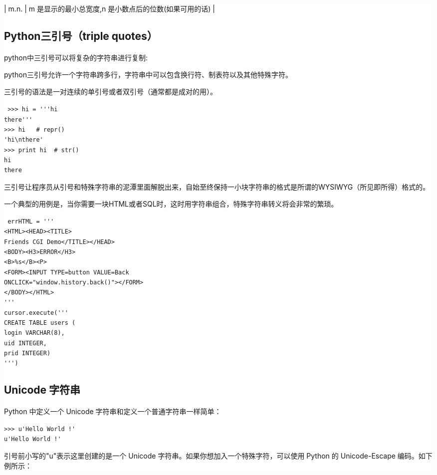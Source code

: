 | m.n. | m 是显示的最小总宽度,n 是小数点后的位数(如果可用的话) |

## Python三引号（triple quotes）

python中三引号可以将复杂的字符串进行复制:

python三引号允许一个字符串跨多行，字符串中可以包含换行符、制表符以及其他特殊字符。

三引号的语法是一对连续的单引号或者双引号（通常都是成对的用）。

```
 >>> hi = '''hi
there'''
>>> hi   # repr()
'hi\nthere'
>>> print hi  # str()
hi
there  

```

三引号让程序员从引号和特殊字符串的泥潭里面解脱出来，自始至终保持一小块字符串的格式是所谓的WYSIWYG（所见即所得）格式的。

一个典型的用例是，当你需要一块HTML或者SQL时，这时用字符串组合，特殊字符串转义将会非常的繁琐。

```
 errHTML = '''
<HTML><HEAD><TITLE>
Friends CGI Demo</TITLE></HEAD>
<BODY><H3>ERROR</H3>
<B>%s</B><P>
<FORM><INPUT TYPE=button VALUE=Back
ONCLICK="window.history.back()"></FORM>
</BODY></HTML>
'''
cursor.execute('''
CREATE TABLE users (  
login VARCHAR(8),
uid INTEGER,
prid INTEGER)
''')

```

## Unicode 字符串

Python 中定义一个 Unicode 字符串和定义一个普通字符串一样简单：

```
>>> u'Hello World !'
u'Hello World !'

```

引号前小写的"u"表示这里创建的是一个 Unicode 字符串。如果你想加入一个特殊字符，可以使用 Python 的 Unicode-Escape 编码。如下例所示：
